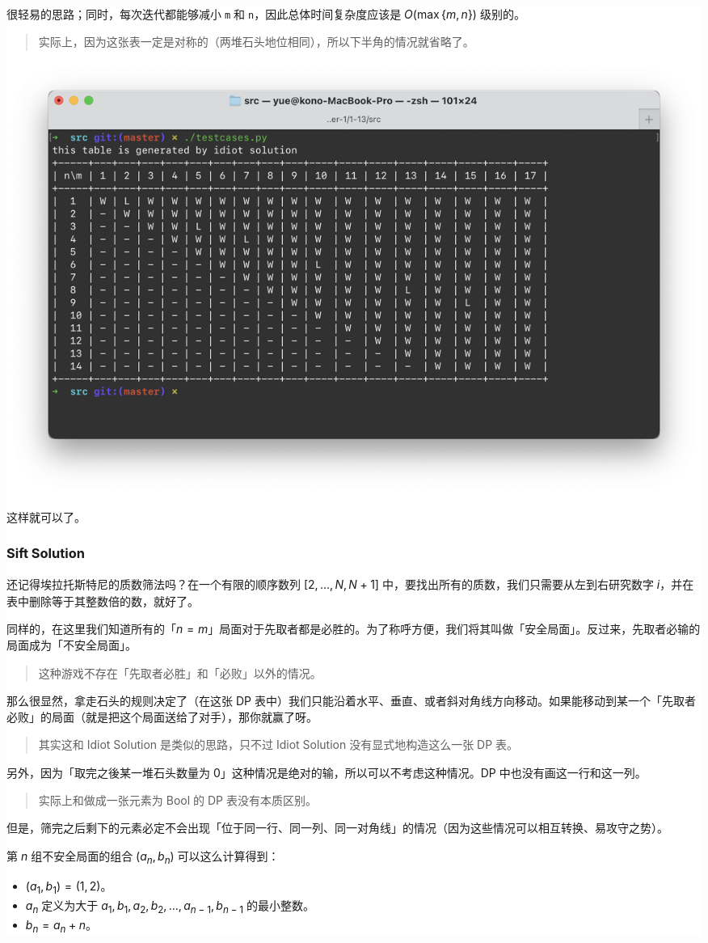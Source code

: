 很轻易的思路；同时，每次迭代都能够减小 `m` 和 `n`，因此总体时间复杂度应该是 $O(\max\{m, n\})$ 级别的。

> 实际上，因为这张表一定是对称的（两堆石头地位相同），所以下半角的情况就省略了。

![image-20200928101356537](readme.assets/image-20200928101356537.png)

这样就可以了。

### Sift Solution

还记得埃拉托斯特尼的质数筛法吗？在一个有限的顺序数列 $[2, \dots, N, N + 1]$ 中，要找出所有的质数，我们只需要从左到右研究数字 $i$，并在表中删除等于其整数倍的数，就好了。

同样的，在这里我们知道所有的「$n = m$」局面对于先取者都是必胜的。为了称呼方便，我们将其叫做「安全局面」。反过来，先取者必输的局面成为「不安全局面」。

> 这种游戏不存在「先取者必胜」和「必败」以外的情况。

那么很显然，拿走石头的规则决定了（在这张 DP 表中）我们只能沿着水平、垂直、或者斜对角线方向移动。如果能移动到某一个「先取者必败」的局面（就是把这个局面送给了对手），那你就赢了呀。

> 其实这和 Idiot Solution 是类似的思路，只不过 Idiot Solution 没有显式地构造这么一张 DP 表。

另外，因为「取完之後某一堆石头数量为 0」这种情况是绝对的输，所以可以不考虑这种情况。DP 中也没有画这一行和这一列。

> 实际上和做成一张元素为 Bool 的 DP 表没有本质区别。

但是，筛完之后剩下的元素必定不会出现「位于同一行、同一列、同一对角线」的情况（因为这些情况可以相互转换、易攻守之势）。

第 $n$ 组不安全局面的组合 $(a_n, b_n)$ 可以这么计算得到：

* $(a_1, b_1) = (1, 2)$。
* $a_n$ 定义为大于 $a_1, b_1, a_2, b_2, \dots, a_{n - 1}, b_{n - 1}$ 的最小整数。
* $b_n = a_n + n$。
